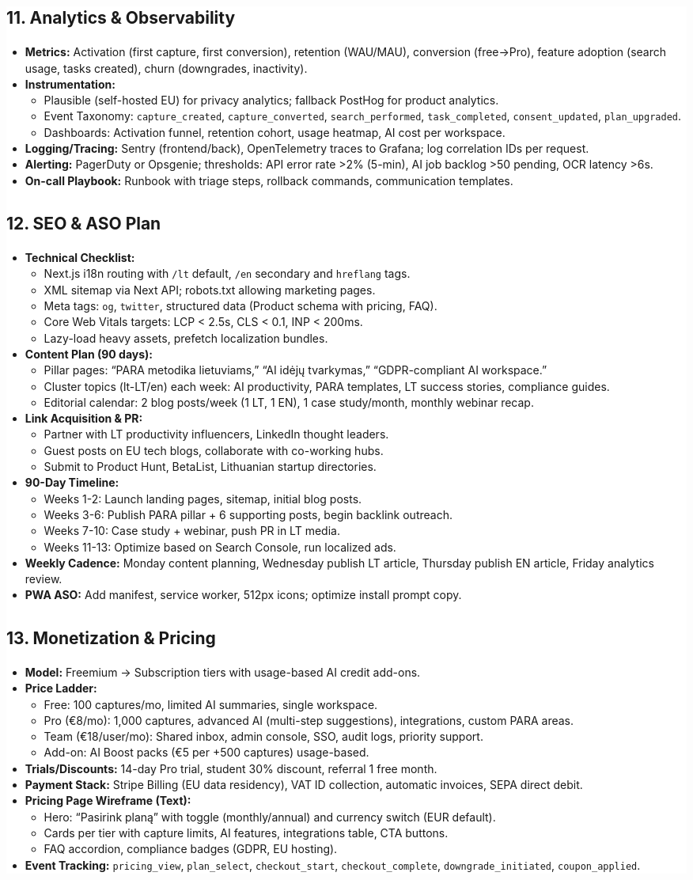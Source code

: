 ## 11. Analytics & Observability
- **Metrics:** Activation (first capture, first conversion), retention (WAU/MAU), conversion (free→Pro), feature adoption (search usage, tasks created), churn (downgrades, inactivity).
- **Instrumentation:**
  - Plausible (self-hosted EU) for privacy analytics; fallback PostHog for product analytics.
  - Event Taxonomy: `capture_created`, `capture_converted`, `search_performed`, `task_completed`, `consent_updated`, `plan_upgraded`.
  - Dashboards: Activation funnel, retention cohort, usage heatmap, AI cost per workspace.
- **Logging/Tracing:** Sentry (frontend/back), OpenTelemetry traces to Grafana; log correlation IDs per request.
- **Alerting:** PagerDuty or Opsgenie; thresholds: API error rate >2% (5-min), AI job backlog >50 pending, OCR latency >6s.
- **On-call Playbook:** Runbook with triage steps, rollback commands, communication templates.

## 12. SEO & ASO Plan
- **Technical Checklist:**
  - Next.js i18n routing with `/lt` default, `/en` secondary and `hreflang` tags.
  - XML sitemap via Next API; robots.txt allowing marketing pages.
  - Meta tags: `og`, `twitter`, structured data (Product schema with pricing, FAQ).
  - Core Web Vitals targets: LCP < 2.5s, CLS < 0.1, INP < 200ms.
  - Lazy-load heavy assets, prefetch localization bundles.
- **Content Plan (90 days):**
  - Pillar pages: “PARA metodika lietuviams,” “AI idėjų tvarkymas,” “GDPR-compliant AI workspace.”
  - Cluster topics (lt-LT/en) each week: AI productivity, PARA templates, LT success stories, compliance guides.
  - Editorial calendar: 2 blog posts/week (1 LT, 1 EN), 1 case study/month, monthly webinar recap.
- **Link Acquisition & PR:**
  - Partner with LT productivity influencers, LinkedIn thought leaders.
  - Guest posts on EU tech blogs, collaborate with co-working hubs.
  - Submit to Product Hunt, BetaList, Lithuanian startup directories.
- **90-Day Timeline:**
  - Weeks 1-2: Launch landing pages, sitemap, initial blog posts.
  - Weeks 3-6: Publish PARA pillar + 6 supporting posts, begin backlink outreach.
  - Weeks 7-10: Case study + webinar, push PR in LT media.
  - Weeks 11-13: Optimize based on Search Console, run localized ads.
- **Weekly Cadence:** Monday content planning, Wednesday publish LT article, Thursday publish EN article, Friday analytics review.
- **PWA ASO:** Add manifest, service worker, 512px icons; optimize install prompt copy.

## 13. Monetization & Pricing
- **Model:** Freemium → Subscription tiers with usage-based AI credit add-ons.
- **Price Ladder:**
  - Free: 100 captures/mo, limited AI summaries, single workspace.
  - Pro (€8/mo): 1,000 captures, advanced AI (multi-step suggestions), integrations, custom PARA areas.
  - Team (€18/user/mo): Shared inbox, admin console, SSO, audit logs, priority support.
  - Add-on: AI Boost packs (€5 per +500 captures) usage-based.
- **Trials/Discounts:** 14-day Pro trial, student 30% discount, referral 1 free month.
- **Payment Stack:** Stripe Billing (EU data residency), VAT ID collection, automatic invoices, SEPA direct debit.
- **Pricing Page Wireframe (Text):**
  - Hero: “Pasirink planą” with toggle (monthly/annual) and currency switch (EUR default).
  - Cards per tier with capture limits, AI features, integrations table, CTA buttons.
  - FAQ accordion, compliance badges (GDPR, EU hosting).
- **Event Tracking:** `pricing_view`, `plan_select`, `checkout_start`, `checkout_complete`, `downgrade_initiated`, `coupon_applied`.
